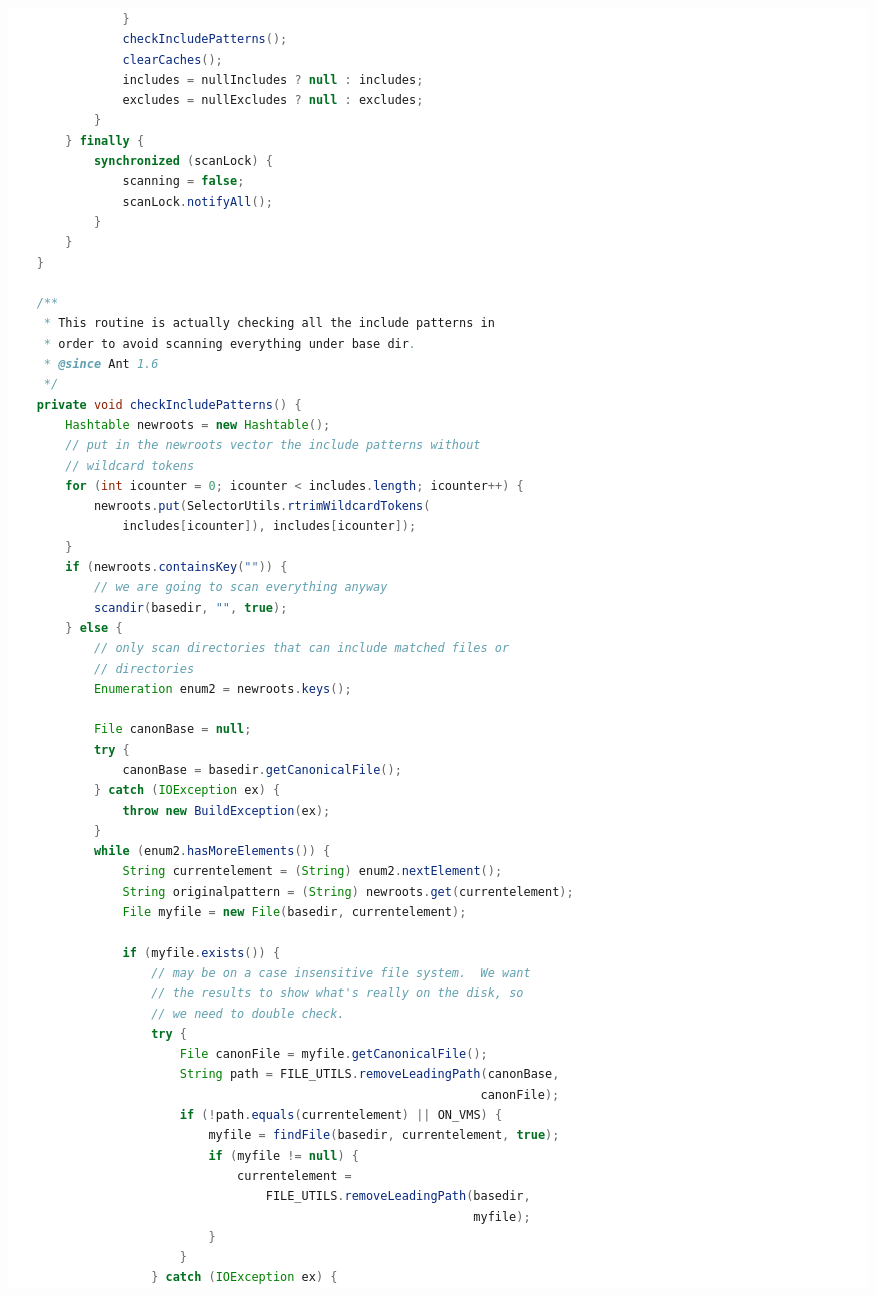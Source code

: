 ```java
                }
                checkIncludePatterns();
                clearCaches();
                includes = nullIncludes ? null : includes;
                excludes = nullExcludes ? null : excludes;
            }
        } finally {
            synchronized (scanLock) {
                scanning = false;
                scanLock.notifyAll();
            }
        }
    }

    /**
     * This routine is actually checking all the include patterns in
     * order to avoid scanning everything under base dir.
     * @since Ant 1.6
     */
    private void checkIncludePatterns() {
        Hashtable newroots = new Hashtable();
        // put in the newroots vector the include patterns without
        // wildcard tokens
        for (int icounter = 0; icounter < includes.length; icounter++) {
            newroots.put(SelectorUtils.rtrimWildcardTokens(
                includes[icounter]), includes[icounter]);
        }
        if (newroots.containsKey("")) {
            // we are going to scan everything anyway
            scandir(basedir, "", true);
        } else {
            // only scan directories that can include matched files or
            // directories
            Enumeration enum2 = newroots.keys();

            File canonBase = null;
            try {
                canonBase = basedir.getCanonicalFile();
            } catch (IOException ex) {
                throw new BuildException(ex);
            }
            while (enum2.hasMoreElements()) {
                String currentelement = (String) enum2.nextElement();
                String originalpattern = (String) newroots.get(currentelement);
                File myfile = new File(basedir, currentelement);

                if (myfile.exists()) {
                    // may be on a case insensitive file system.  We want
                    // the results to show what's really on the disk, so
                    // we need to double check.
                    try {
                        File canonFile = myfile.getCanonicalFile();
                        String path = FILE_UTILS.removeLeadingPath(canonBase,
                                                                  canonFile);
                        if (!path.equals(currentelement) || ON_VMS) {
                            myfile = findFile(basedir, currentelement, true);
                            if (myfile != null) {
                                currentelement =
                                    FILE_UTILS.removeLeadingPath(basedir,
                                                                 myfile);
                            }
                        }
                    } catch (IOException ex) {
```